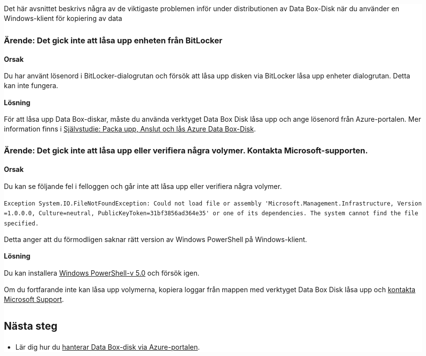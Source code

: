 Det här avsnittet beskrivs några av de viktigaste problemen inför under distributionen av Data Box-Disk när du använder en Windows-klient för kopiering av data

### <a name="issue-could-not-unlock-drive-from-bitlocker"></a>Ärende: Det gick inte att låsa upp enheten från BitLocker
 
**Orsak** 

Du har använt lösenord i BitLocker-dialogrutan och försök att låsa upp disken via BitLocker låsa upp enheter dialogrutan. Detta kan inte fungera. 

**Lösning**

För att låsa upp Data Box-diskar, måste du använda verktyget Data Box Disk låsa upp och ange lösenord från Azure-portalen. Mer information finns i [Självstudie: Packa upp, Anslut och lås Azure Data Box-Disk](data-box-disk-deploy-set-up.md#connect-to-disks-and-get-the-passkey).
 
### <a name="issue-could-not-unlock-or-verify-some-volumes-contact-microsoft-support"></a>Ärende: Det gick inte att låsa upp eller verifiera några volymer. Kontakta Microsoft-supporten.
 
**Orsak** 

Du kan se följande fel i felloggen och går inte att låsa upp eller verifiera några volymer.

`Exception System.IO.FileNotFoundException: Could not load file or assembly 'Microsoft.Management.Infrastructure, Version=1.0.0.0, Culture=neutral, PublicKeyToken=31bf3856ad364e35' or one of its dependencies. The system cannot find the file specified.`
 
Detta anger att du förmodligen saknar rätt version av Windows PowerShell på Windows-klient.

**Lösning**

Du kan installera [Windows PowerShell-v 5.0](https://www.microsoft.com/download/details.aspx?id=54616) och försök igen.
 
Om du fortfarande inte kan låsa upp volymerna, kopiera loggar från mappen med verktyget Data Box Disk låsa upp och [kontakta Microsoft Support](data-box-disk-contact-microsoft-support.md).

## <a name="next-steps"></a>Nästa steg

- Lär dig hur du [hanterar Data Box-disk via Azure-portalen](data-box-portal-ui-admin.md).
